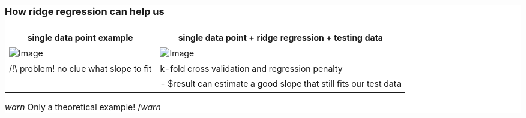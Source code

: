 ### How ridge regression can help us

|single data point example|single data point + ridge regression + testing data|
|---|---|
![Image](img$v5op)|![Image](img$xto0)|
|/!\ problem! no clue what slope to fit|k-fold cross validation and regression penalty|\
| |- $result can estimate a good slope that still fits our test data|

$warn$
Only a theoretical example!
$/warn$